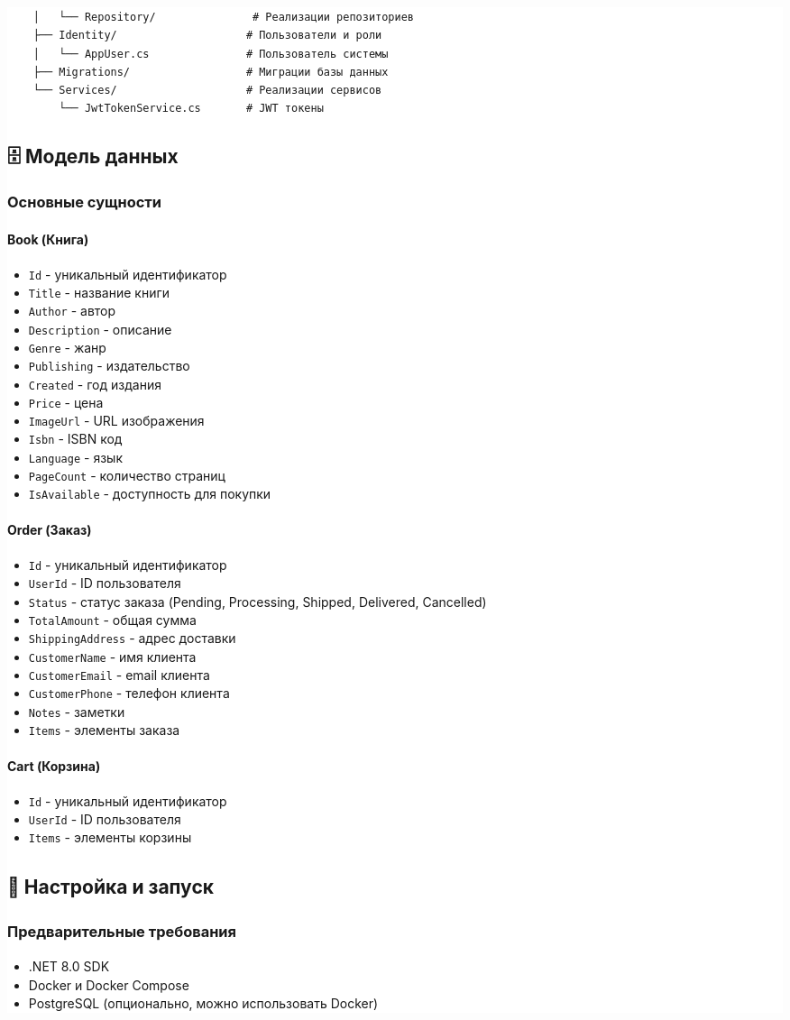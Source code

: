 ```
    │   └── Repository/               # Реализации репозиториев
    ├── Identity/                    # Пользователи и роли
    │   └── AppUser.cs               # Пользователь системы
    ├── Migrations/                  # Миграции базы данных
    └── Services/                    # Реализации сервисов
        └── JwtTokenService.cs       # JWT токены
```

## 🗄 Модель данных

### Основные сущности

#### Book (Книга)
- `Id` - уникальный идентификатор
- `Title` - название книги
- `Author` - автор
- `Description` - описание
- `Genre` - жанр
- `Publishing` - издательство
- `Created` - год издания
- `Price` - цена
- `ImageUrl` - URL изображения
- `Isbn` - ISBN код
- `Language` - язык
- `PageCount` - количество страниц
- `IsAvailable` - доступность для покупки

#### Order (Заказ)
- `Id` - уникальный идентификатор
- `UserId` - ID пользователя
- `Status` - статус заказа (Pending, Processing, Shipped, Delivered, Cancelled)
- `TotalAmount` - общая сумма
- `ShippingAddress` - адрес доставки
- `CustomerName` - имя клиента
- `CustomerEmail` - email клиента
- `CustomerPhone` - телефон клиента
- `Notes` - заметки
- `Items` - элементы заказа

#### Cart (Корзина)
- `Id` - уникальный идентификатор
- `UserId` - ID пользователя
- `Items` - элементы корзины

## 🔧 Настройка и запуск

### Предварительные требования
- .NET 8.0 SDK
- Docker и Docker Compose
- PostgreSQL (опционально, можно использовать Docker)

